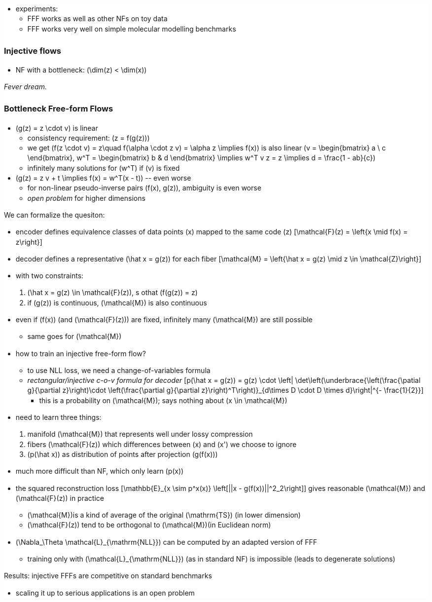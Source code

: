 - experiments:
    - FFF works as well as other NFs on toy data
    - FFF works very well on simple molecular modelling benchmarks

### Injective flows
- NF with a bottleneck: \(\dim(z) < \dim(x)\)

_Fever dream._

### Bottleneck Free-form Flows
- \(g(z) = z \cdot v\) is linear
    - consistency requirement: \(z = f(g(z))\)
    - we get \(f(z \cdot v) = z\quad f(\alpha \cdot z v) = \alpha z \implies f(x)\) is also linear
    \(v = \begin{bmatrix} a \\ c \end{bmatrix}, w^T = \begin{bmatrix} b & d \end{bmatrix} \implies w^T v z = z \implies d = \frac{1 - ab}{c}\)
    - infinitely many solutions for \(w^T\) if \(v\) is fixed
- \(g(z) = z v + t \implies f(x) = w^T(x - t)\) -- even worse
    - for non-linear pseudo-inverse pairs \(f(x), g(z)\), ambiguity is even worse
    - _open problem_ for higher dimensions

We can formalize the quesiton:
- encoder defines equivalence classes of data points \(x\) mapped to the same code \(z\) \[\mathcal{F}(z) = \left\{x \mid f(x) = z\right\}\]
- decoder defines a representative \(\hat x = g(z)\) for each fiber \[\mathcal{M} = \left\{\hat x = g(z) \mid z \in \mathcal{Z}\right\}\]
- with two constraints:
    1. \(\hat x = g(z) \in \mathcal{F}(z)\), s othat \(f(g(z)) = z\)
    2. if \(g(z)\) is continuous, \(\mathcal{M}\) is also continuous
- even if \(f(x)\) (and \(\mathcal{F}(z)\)) are fixed, infinitely many \(\mathcal{M}\) are still possible
    - same goes for \(\mathcal{M}\)

- how to train an injective free-form flow?
    - to use NLL loss, we need a change-of-variables formula
    - _rectangular/injective c-o-v formula for decoder_ \[p(\hat x = g(z)) = g(z) \cdot \left| \det\left(\underbrace{\left(\frac{\patial g}{\partial z}\right)\cdot \left(\frac{\partial g}{\partial z}\right)^T\right)}_{d\times D \cdot D \times d}\right|^{- \frac{1}{2}}\]
        - this is a probability on \(\mathcal{M}\); says nothing about \(x \in \mathcal{M}\)
- need to learn three things:
    1. manifold \(\mathcal{M}\) that represents well under lossy compression
    2. fibers \(\mathcal{F}(z)\) which differences between \(x\) and \(x'\) we choose to ignore
    3. \(p(\hat x)\) as distribution of points after projection \(g(f(x))\)
- much more difficult than NF, which only learn \(p(x)\)
- the squared reconstruction loss \[\mathbb{E}_{x \sim p^x(x)} \left[||x - g(f(x))||^2_2\right]\] gives reasonable \(\mathcal{M}\) and \(\mathcal{F}(z)\) in practice
    - \(\mathcal{M}\)is a kind of average of the original \(\mathrm{TS}\) (in lower dimension)
    - \(\mathcal{F}(z)\) tend to be orthogonal to \(\mathcal{M}\)(in Euclidean norm)
- \(\Nabla_\Theta \mathcal{L}_{\mathrm{NLL}}\) can be computed by an adapted version of FFF
    - training only with \(\mathcal{L}_{\mathrm{NLL}}\) (as in standard NF) is impossible (leads to degenerate solutions)

Results: injective FFFs are competitive on standard benchmarks
- scaling it up to serious applications is an open problem
